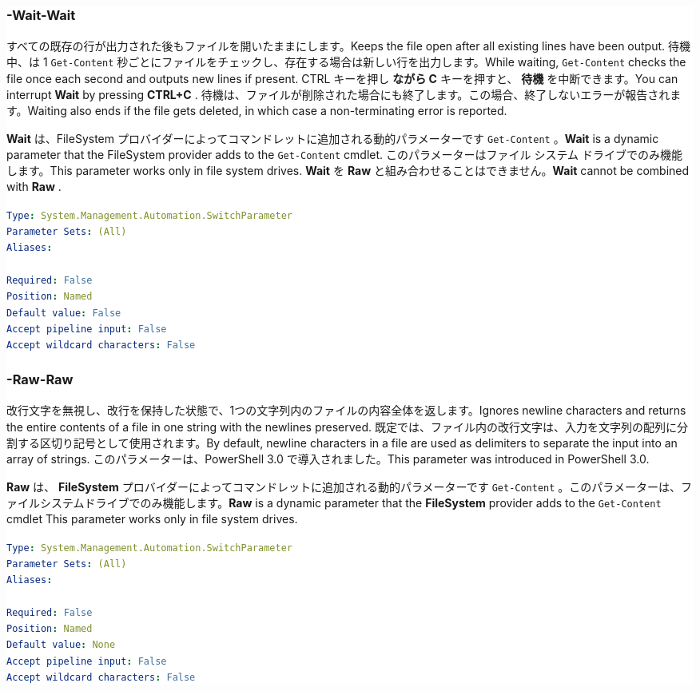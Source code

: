 ### <span data-ttu-id="3beca-221">-Wait</span><span class="sxs-lookup"><span data-stu-id="3beca-221">-Wait</span></span>

<span data-ttu-id="3beca-222">すべての既存の行が出力された後もファイルを開いたままにします。</span><span class="sxs-lookup"><span data-stu-id="3beca-222">Keeps the file open after all existing lines have been output.</span></span> <span data-ttu-id="3beca-223">待機中、は 1 `Get-Content` 秒ごとにファイルをチェックし、存在する場合は新しい行を出力します。</span><span class="sxs-lookup"><span data-stu-id="3beca-223">While waiting, `Get-Content` checks the file once each second and outputs new lines if present.</span></span> <span data-ttu-id="3beca-224">CTRL キーを押し **ながら C** キーを押すと、 **待機** を中断できます。</span><span class="sxs-lookup"><span data-stu-id="3beca-224">You can interrupt **Wait** by pressing **CTRL+C** .</span></span> <span data-ttu-id="3beca-225">待機は、ファイルが削除された場合にも終了します。この場合、終了しないエラーが報告されます。</span><span class="sxs-lookup"><span data-stu-id="3beca-225">Waiting also ends if the file gets deleted, in which case a non-terminating error is reported.</span></span>

<span data-ttu-id="3beca-226">**Wait** は、FileSystem プロバイダーによってコマンドレットに追加される動的パラメーターです `Get-Content` 。</span><span class="sxs-lookup"><span data-stu-id="3beca-226">**Wait** is a dynamic parameter that the FileSystem provider adds to the `Get-Content` cmdlet.</span></span> <span data-ttu-id="3beca-227">このパラメーターはファイル システム ドライブでのみ機能します。</span><span class="sxs-lookup"><span data-stu-id="3beca-227">This parameter works only in file system drives.</span></span> <span data-ttu-id="3beca-228">**Wait** を **Raw** と組み合わせることはできません。</span><span class="sxs-lookup"><span data-stu-id="3beca-228">**Wait** cannot be combined with **Raw** .</span></span>

```yaml
Type: System.Management.Automation.SwitchParameter
Parameter Sets: (All)
Aliases:

Required: False
Position: Named
Default value: False
Accept pipeline input: False
Accept wildcard characters: False
```

### <span data-ttu-id="3beca-229">-Raw</span><span class="sxs-lookup"><span data-stu-id="3beca-229">-Raw</span></span>

<span data-ttu-id="3beca-230">改行文字を無視し、改行を保持した状態で、1つの文字列内のファイルの内容全体を返します。</span><span class="sxs-lookup"><span data-stu-id="3beca-230">Ignores newline characters and returns the entire contents of a file in one string with the newlines preserved.</span></span> <span data-ttu-id="3beca-231">既定では、ファイル内の改行文字は、入力を文字列の配列に分割する区切り記号として使用されます。</span><span class="sxs-lookup"><span data-stu-id="3beca-231">By default, newline characters in a file are used as delimiters to separate the input into an array of strings.</span></span> <span data-ttu-id="3beca-232">このパラメーターは、PowerShell 3.0 で導入されました。</span><span class="sxs-lookup"><span data-stu-id="3beca-232">This parameter was introduced in PowerShell 3.0.</span></span>

<span data-ttu-id="3beca-233">**Raw** は、 **FileSystem** プロバイダーによってコマンドレットに追加される動的パラメーターです `Get-Content` 。このパラメーターは、ファイルシステムドライブでのみ機能します。</span><span class="sxs-lookup"><span data-stu-id="3beca-233">**Raw** is a dynamic parameter that the **FileSystem** provider adds to the `Get-Content` cmdlet This parameter works only in file system drives.</span></span>

```yaml
Type: System.Management.Automation.SwitchParameter
Parameter Sets: (All)
Aliases:

Required: False
Position: Named
Default value: None
Accept pipeline input: False
Accept wildcard characters: False
```

